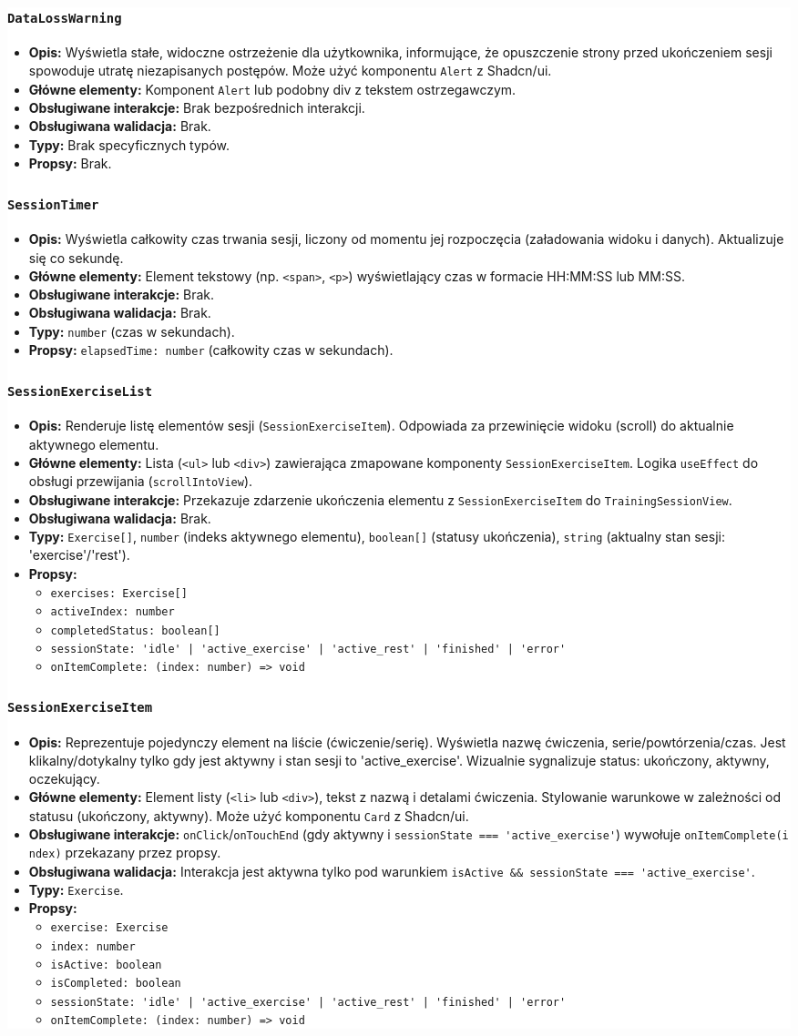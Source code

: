 ### `DataLossWarning`

- **Opis:** Wyświetla stałe, widoczne ostrzeżenie dla użytkownika, informujące, że opuszczenie strony przed ukończeniem sesji spowoduje utratę niezapisanych postępów. Może użyć komponentu `Alert` z Shadcn/ui.
- **Główne elementy:** Komponent `Alert` lub podobny div z tekstem ostrzegawczym.
- **Obsługiwane interakcje:** Brak bezpośrednich interakcji.
- **Obsługiwana walidacja:** Brak.
- **Typy:** Brak specyficznych typów.
- **Propsy:** Brak.

### `SessionTimer`

- **Opis:** Wyświetla całkowity czas trwania sesji, liczony od momentu jej rozpoczęcia (załadowania widoku i danych). Aktualizuje się co sekundę.
- **Główne elementy:** Element tekstowy (np. `<span>`, `<p>`) wyświetlający czas w formacie HH:MM:SS lub MM:SS.
- **Obsługiwane interakcje:** Brak.
- **Obsługiwana walidacja:** Brak.
- **Typy:** `number` (czas w sekundach).
- **Propsy:** `elapsedTime: number` (całkowity czas w sekundach).

### `SessionExerciseList`

- **Opis:** Renderuje listę elementów sesji (`SessionExerciseItem`). Odpowiada za przewinięcie widoku (scroll) do aktualnie aktywnego elementu.
- **Główne elementy:** Lista (`<ul>` lub `<div>`) zawierająca zmapowane komponenty `SessionExerciseItem`. Logika `useEffect` do obsługi przewijania (`scrollIntoView`).
- **Obsługiwane interakcje:** Przekazuje zdarzenie ukończenia elementu z `SessionExerciseItem` do `TrainingSessionView`.
- **Obsługiwana walidacja:** Brak.
- **Typy:** `Exercise[]`, `number` (indeks aktywnego elementu), `boolean[]` (statusy ukończenia), `string` (aktualny stan sesji: 'exercise'/'rest').
- **Propsy:**
  - `exercises: Exercise[]`
  - `activeIndex: number`
  - `completedStatus: boolean[]`
  - `sessionState: 'idle' | 'active_exercise' | 'active_rest' | 'finished' | 'error'`
  - `onItemComplete: (index: number) => void`

### `SessionExerciseItem`

- **Opis:** Reprezentuje pojedynczy element na liście (ćwiczenie/serię). Wyświetla nazwę ćwiczenia, serie/powtórzenia/czas. Jest klikalny/dotykalny tylko gdy jest aktywny i stan sesji to 'active_exercise'. Wizualnie sygnalizuje status: ukończony, aktywny, oczekujący.
- **Główne elementy:** Element listy (`<li>` lub `<div>`), tekst z nazwą i detalami ćwiczenia. Stylowanie warunkowe w zależności od statusu (ukończony, aktywny). Może użyć komponentu `Card` z Shadcn/ui.
- **Obsługiwane interakcje:** `onClick`/`onTouchEnd` (gdy aktywny i `sessionState === 'active_exercise'`) wywołuje `onItemComplete(index)` przekazany przez propsy.
- **Obsługiwana walidacja:** Interakcja jest aktywna tylko pod warunkiem `isActive && sessionState === 'active_exercise'`.
- **Typy:** `Exercise`.
- **Propsy:**
  - `exercise: Exercise`
  - `index: number`
  - `isActive: boolean`
  - `isCompleted: boolean`
  - `sessionState: 'idle' | 'active_exercise' | 'active_rest' | 'finished' | 'error'`
  - `onItemComplete: (index: number) => void`
